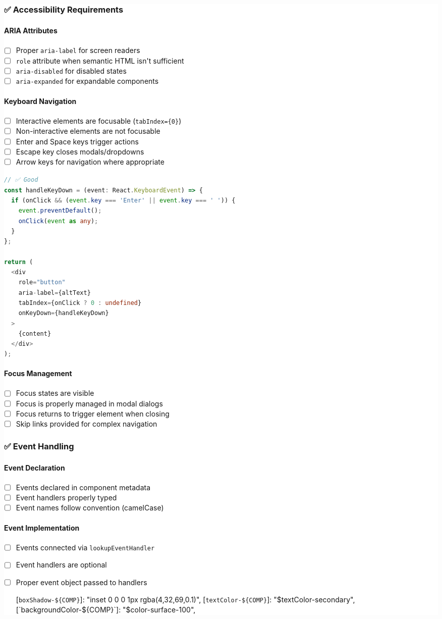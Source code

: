 ### ✅ Accessibility Requirements

#### ARIA Attributes
- [ ] Proper `aria-label` for screen readers
- [ ] `role` attribute when semantic HTML isn't sufficient
- [ ] `aria-disabled` for disabled states
- [ ] `aria-expanded` for expandable components

#### Keyboard Navigation
- [ ] Interactive elements are focusable (`tabIndex={0}`)
- [ ] Non-interactive elements are not focusable
- [ ] Enter and Space keys trigger actions
- [ ] Escape key closes modals/dropdowns
- [ ] Arrow keys for navigation where appropriate

```typescript
// ✅ Good
const handleKeyDown = (event: React.KeyboardEvent) => {
  if (onClick && (event.key === 'Enter' || event.key === ' ')) {
    event.preventDefault();
    onClick(event as any);
  }
};

return (
  <div
    role="button"
    aria-label={altText}
    tabIndex={onClick ? 0 : undefined}
    onKeyDown={handleKeyDown}
  >
    {content}
  </div>
);
```

#### Focus Management
- [ ] Focus states are visible
- [ ] Focus is properly managed in modal dialogs
- [ ] Focus returns to trigger element when closing
- [ ] Skip links provided for complex navigation

### ✅ Event Handling

#### Event Declaration
- [ ] Events declared in component metadata
- [ ] Event handlers properly typed
- [ ] Event names follow convention (camelCase)

#### Event Implementation
- [ ] Events connected via `lookupEventHandler`
- [ ] Event handlers are optional
- [ ] Proper event object passed to handlers


  [`borderRadius-${COMP}`]: "4px",
  [`boxShadow-${COMP}`]: "inset 0 0 0 1px rgba(4,32,69,0.1)",
  [`textColor-${COMP}`]: "$textColor-secondary",
  [`backgroundColor-${COMP}`]: "$color-surface-100",